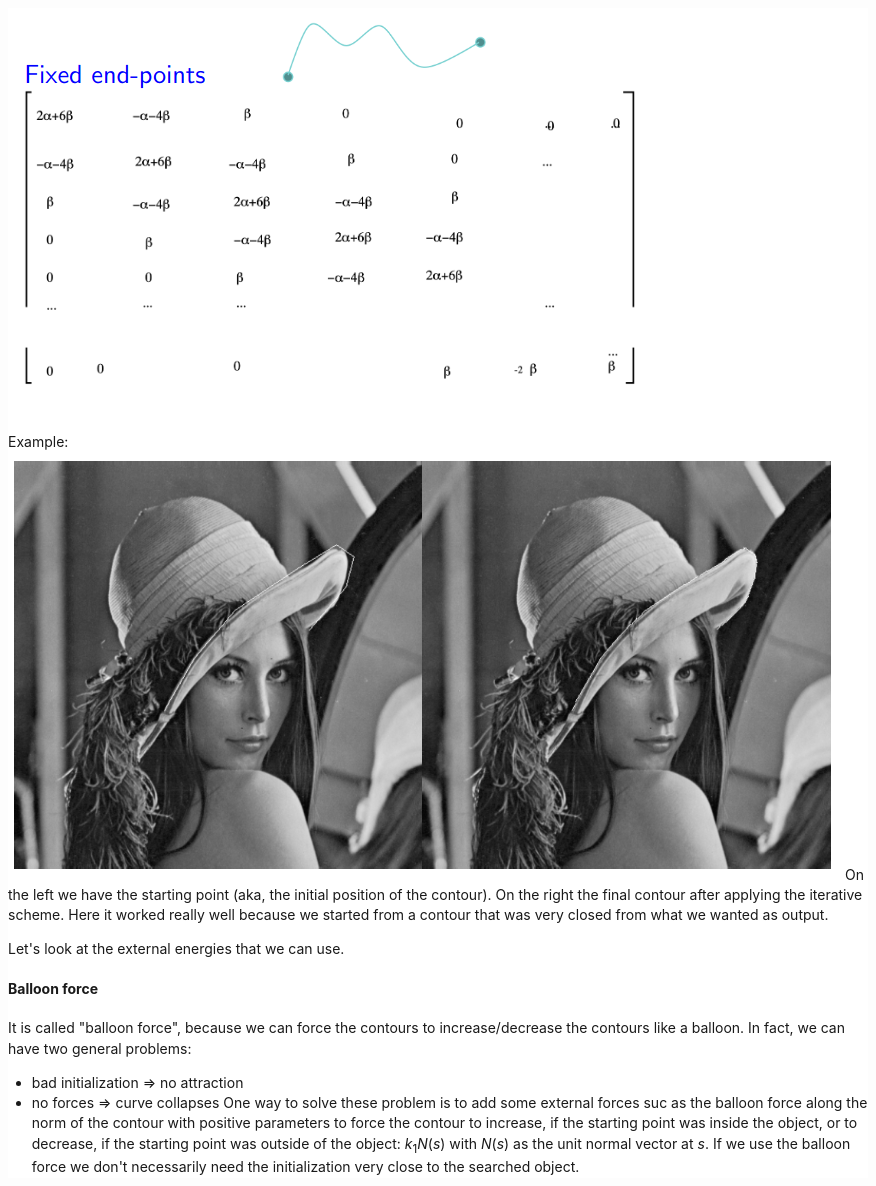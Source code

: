 ![](Pasted%20image%2020231022150516.png)

Example:
![](Pasted%20image%2020231022150539.png)
On the left we have the starting point (aka, the initial position of the contour). On the right the final contour after applying the iterative scheme. Here it worked really well because we started from a contour that was very closed from what we wanted as output.

Let's look at the external energies that we can use.
#### Balloon force
It is called "balloon force", because we can force the contours to increase/decrease the contours like a balloon. In fact, we can have two general problems:
- bad initialization ⇒ no attraction
- no forces ⇒ curve collapses
One way to solve these problem is to add some external forces suc as the balloon force along the norm of the contour with positive parameters to force the contour to increase, if the starting point was inside the object, or to decrease, if the starting point was outside of the object:
	$k_1N(s)$
with $N(s)$ as the unit normal vector at $s$.
If we use the balloon force we don't necessarily need the initialization very close to the searched object.